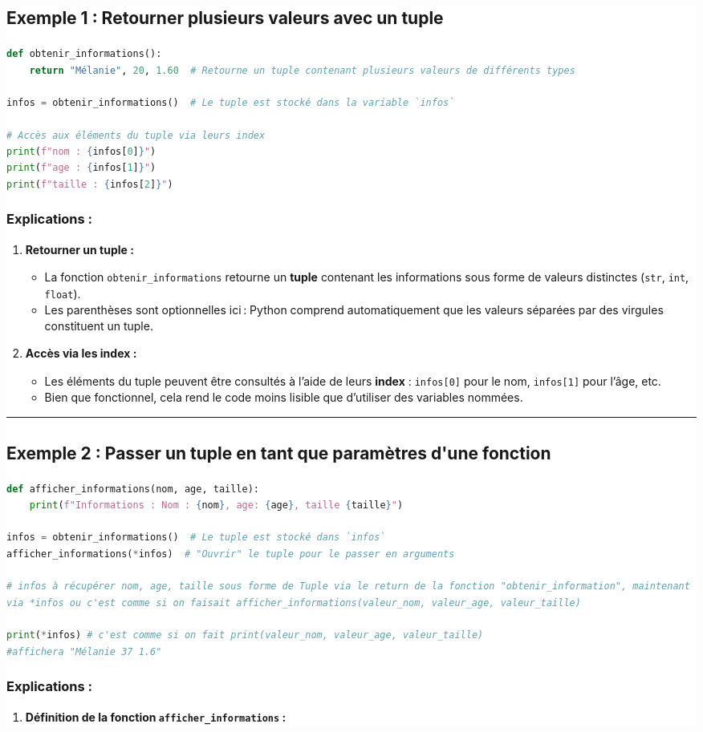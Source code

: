 
## Exemple 1 : Retourner plusieurs valeurs avec un tuple

```python
def obtenir_informations():
    return "Mélanie", 20, 1.60  # Retourne un tuple contenant plusieurs valeurs de différents types

infos = obtenir_informations()  # Le tuple est stocké dans la variable `infos`

# Accès aux éléments du tuple via leurs index
print(f"nom : {infos[0]}")
print(f"age : {infos[1]}")
print(f"taille : {infos[2]}")
```

### Explications :

1. **Retourner un tuple :**

   - La fonction `obtenir_informations` retourne un **tuple** contenant les informations sous forme de valeurs distinctes (`str`, `int`, `float`).
   - Les parenthèses sont optionnelles ici : Python comprend automatiquement que les valeurs séparées par des virgules constituent un tuple.

2. **Accès via les index :**
   - Les éléments du tuple peuvent être consultés à l’aide de leurs **index** : `infos[0]` pour le nom, `infos[1]` pour l’âge, etc.
   - Bien que fonctionnel, cela rend le code moins lisible que d’utiliser des variables nommées.

---

## Exemple 2 : Passer un tuple en tant que paramètres d'une fonction

```python
def afficher_informations(nom, age, taille):
    print(f"Informations : Nom : {nom}, age: {age}, taille {taille}")

infos = obtenir_informations()  # Le tuple est stocké dans `infos`
afficher_informations(*infos)  # "Ouvrir" le tuple pour le passer en arguments

# infos à récupérer nom, age, taille sous forme de Tuple via le return de la fonction "obtenir_information", maintenant via *infos ou c'est comme si on faisait afficher_informations(valeur_nom, valeur_age, valeur_taille)

print(*infos) # c'est comme si on fait print(valeur_nom, valeur_age, valeur_taille)
#affichera "Mélanie 37 1.6"
```

### Explications :

1. **Définition de la fonction `afficher_informations` :**
